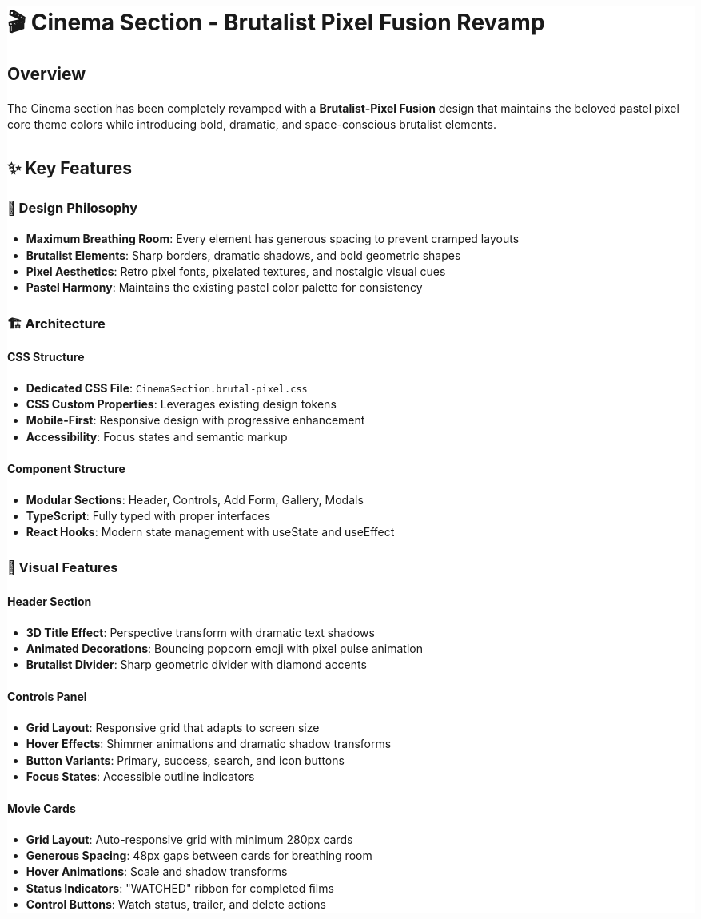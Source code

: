# 🎬 Cinema Section - Brutalist Pixel Fusion Revamp

## Overview
The Cinema section has been completely revamped with a **Brutalist-Pixel Fusion** design that maintains the beloved pastel pixel core theme colors while introducing bold, dramatic, and space-conscious brutalist elements.

## ✨ Key Features

### 🎨 Design Philosophy
- **Maximum Breathing Room**: Every element has generous spacing to prevent cramped layouts
- **Brutalist Elements**: Sharp borders, dramatic shadows, and bold geometric shapes
- **Pixel Aesthetics**: Retro pixel fonts, pixelated textures, and nostalgic visual cues
- **Pastel Harmony**: Maintains the existing pastel color palette for consistency

### 🏗️ Architecture

#### CSS Structure
- **Dedicated CSS File**: `CinemaSection.brutal-pixel.css`
- **CSS Custom Properties**: Leverages existing design tokens
- **Mobile-First**: Responsive design with progressive enhancement
- **Accessibility**: Focus states and semantic markup

#### Component Structure
- **Modular Sections**: Header, Controls, Add Form, Gallery, Modals
- **TypeScript**: Fully typed with proper interfaces
- **React Hooks**: Modern state management with useState and useEffect

### 🎯 Visual Features

#### Header Section
- **3D Title Effect**: Perspective transform with dramatic text shadows
- **Animated Decorations**: Bouncing popcorn emoji with pixel pulse animation
- **Brutalist Divider**: Sharp geometric divider with diamond accents

#### Controls Panel
- **Grid Layout**: Responsive grid that adapts to screen size
- **Hover Effects**: Shimmer animations and dramatic shadow transforms
- **Button Variants**: Primary, success, search, and icon buttons
- **Focus States**: Accessible outline indicators

#### Movie Cards
- **Grid Layout**: Auto-responsive grid with minimum 280px cards
- **Generous Spacing**: 48px gaps between cards for breathing room
- **Hover Animations**: Scale and shadow transforms
- **Status Indicators**: "WATCHED" ribbon for completed films
- **Control Buttons**: Watch status, trailer, and delete actions
